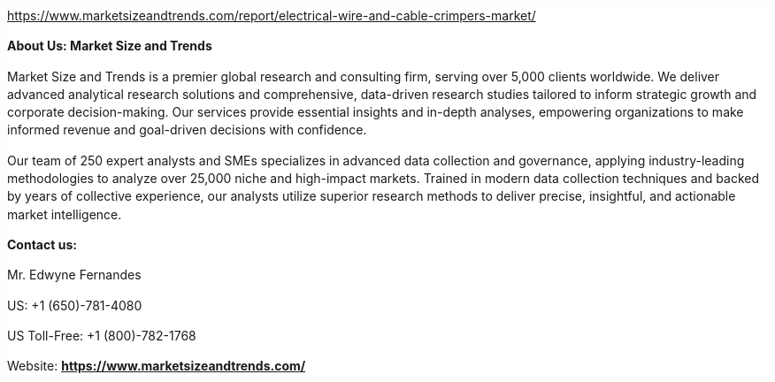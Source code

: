 <a href="https://www.marketsizeandtrends.com/report/electrical-wire-and-cable-crimpers-market/">https://www.marketsizeandtrends.com/report/electrical-wire-and-cable-crimpers-market/</a></strong></p><p><strong>About Us: Market Size and Trends</strong></p><p>Market Size and Trends is a premier global research and consulting firm, serving over 5,000 clients worldwide. We deliver advanced analytical research solutions and comprehensive, data-driven research studies tailored to inform strategic growth and corporate decision-making. Our services provide essential insights and in-depth analyses, empowering organizations to make informed revenue and goal-driven decisions with confidence.</p><p>Our team of 250 expert analysts and SMEs specializes in advanced data collection and governance, applying industry-leading methodologies to analyze over 25,000 niche and high-impact markets. Trained in modern data collection techniques and backed by years of collective experience, our analysts utilize superior research methods to deliver precise, insightful, and actionable market intelligence.</p><p><strong>Contact us:</strong></p><p>Mr. Edwyne Fernandes</p><p>US: +1 (650)-781-4080</p><p>US Toll-Free: +1 (800)-782-1768</p><p>Website: <strong><a href="https://www.marketsizeandtrends.com/">https://www.marketsizeandtrends.com/</a></strong></p>
